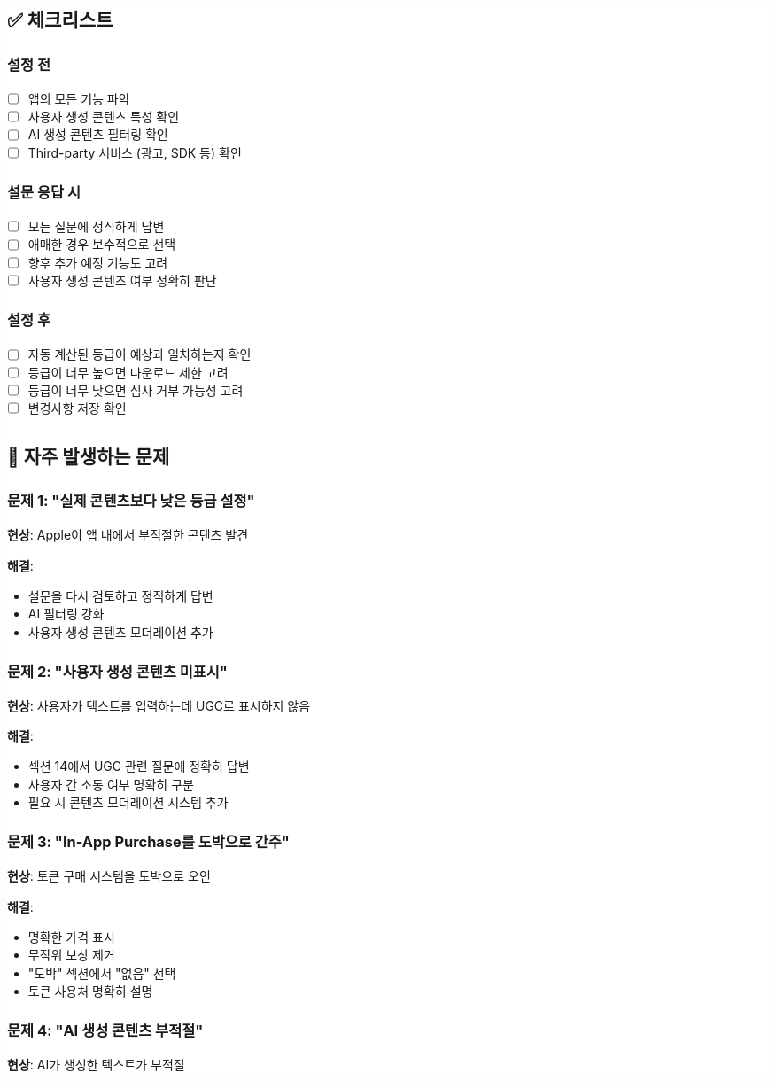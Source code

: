 ## ✅ 체크리스트

### 설정 전
- [ ] 앱의 모든 기능 파악
- [ ] 사용자 생성 콘텐츠 특성 확인
- [ ] AI 생성 콘텐츠 필터링 확인
- [ ] Third-party 서비스 (광고, SDK 등) 확인

### 설문 응답 시
- [ ] 모든 질문에 정직하게 답변
- [ ] 애매한 경우 보수적으로 선택
- [ ] 향후 추가 예정 기능도 고려
- [ ] 사용자 생성 콘텐츠 여부 정확히 판단

### 설정 후
- [ ] 자동 계산된 등급이 예상과 일치하는지 확인
- [ ] 등급이 너무 높으면 다운로드 제한 고려
- [ ] 등급이 너무 낮으면 심사 거부 가능성 고려
- [ ] 변경사항 저장 확인

## 🚨 자주 발생하는 문제

### 문제 1: "실제 콘텐츠보다 낮은 등급 설정"
**현상**: Apple이 앱 내에서 부적절한 콘텐츠 발견

**해결**:
- 설문을 다시 검토하고 정직하게 답변
- AI 필터링 강화
- 사용자 생성 콘텐츠 모더레이션 추가

### 문제 2: "사용자 생성 콘텐츠 미표시"
**현상**: 사용자가 텍스트를 입력하는데 UGC로 표시하지 않음

**해결**:
- 섹션 14에서 UGC 관련 질문에 정확히 답변
- 사용자 간 소통 여부 명확히 구분
- 필요 시 콘텐츠 모더레이션 시스템 추가

### 문제 3: "In-App Purchase를 도박으로 간주"
**현상**: 토큰 구매 시스템을 도박으로 오인

**해결**:
- 명확한 가격 표시
- 무작위 보상 제거
- "도박" 섹션에서 "없음" 선택
- 토큰 사용처 명확히 설명

### 문제 4: "AI 생성 콘텐츠 부적절"
**현상**: AI가 생성한 텍스트가 부적절
